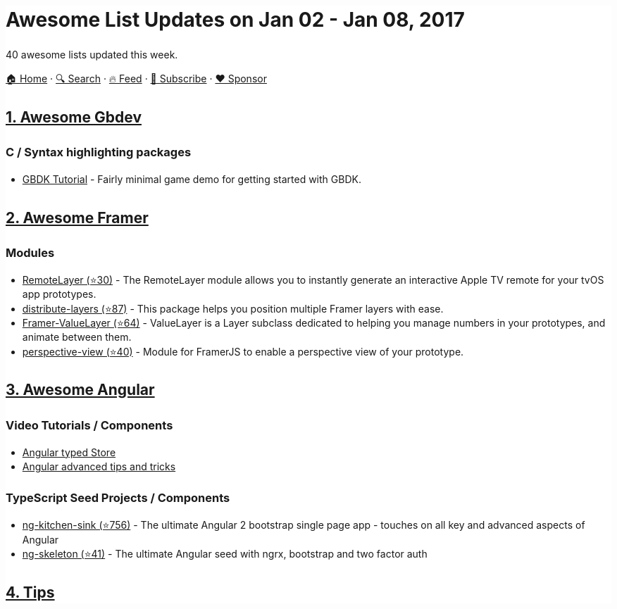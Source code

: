 # Awesome List Updates on Jan 02 - Jan 08, 2017

40 awesome lists updated this week.

[🏠 Home](/README.md) · [🔍 Search](https://www.trackawesomelist.com/search/) · [🔥 Feed](https://www.trackawesomelist.com/week/rss.xml) · [📮 Subscribe](https://trackawesomelist.us17.list-manage.com/subscribe?u=d2f0117aa829c83a63ec63c2f&id=36a103854c) · [❤️  Sponsor](https://github.com/sponsors/theowenyoung)



## [1. Awesome Gbdev](/content/gbdev/awesome-gbdev/week/README.md)

### C / Syntax highlighting packages

*   [GBDK Tutorial](https://refreshgames.co.uk/2016/04/18/gameboy-tutorial-rom/) - Fairly minimal game demo for getting started with GBDK.

## [2. Awesome Framer](/content/podo/awesome-framer/week/README.md)

### Modules

*   [RemoteLayer (⭐30)](https://github.com/bpxl-labs/RemoteLayer) - The RemoteLayer module allows you to instantly generate an interactive Apple TV remote for your tvOS app prototypes.
*   [distribute-layers (⭐87)](https://github.com/martenbjork/distribute-layers) - This package helps you position multiple Framer layers with ease.
*   [Framer-ValueLayer (⭐64)](https://github.com/tjphilli/Framer-ValueLayer) - ValueLayer is a Layer subclass dedicated to helping you manage numbers in your prototypes, and animate between them.
*   [perspective-view (⭐40)](https://github.com/mrrocks/perspective-view) - Module for FramerJS to enable a perspective view of your prototype.

## [3. Awesome Angular](/content/PatrickJS/awesome-angular/week/README.md)

### Video Tutorials / Components

*   [Angular typed Store](https://www.youtube.com/watch?v=bEkPEnudm7s\&feature=youtu.be)
*   [Angular advanced tips and tricks](https://www.youtube.com/watch?v=vyiyJCLlGwo\&feature=youtu.be)

### TypeScript Seed Projects / Components

*   [ng-kitchen-sink (⭐756)](https://github.com/born2net/Angular-kitchen-sink) - The ultimate Angular 2 bootstrap single page app - touches on all key and advanced aspects of Angular
*   [ng-skeleton (⭐41)](https://github.com/born2net/ng-skeleton) - The ultimate Angular seed with ngrx, bootstrap and two factor auth

## [4. Tips](/content/git-tips/tips/week/README.md)
